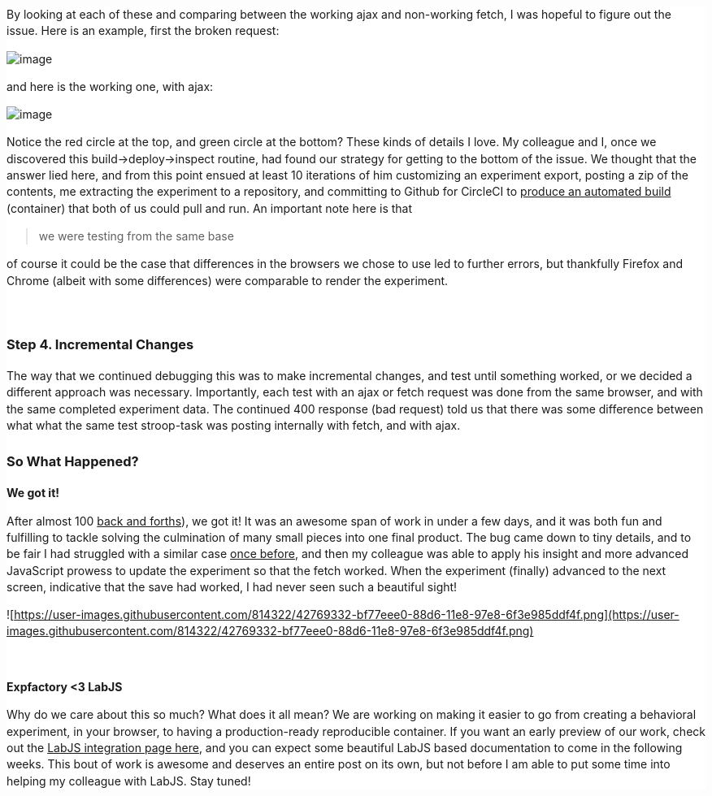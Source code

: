 By looking at each of these and comparing between the working ajax and non-working fetch, I was hopeful to figure out the issue. Here is an example, first the broken request:

![image](https://user-images.githubusercontent.com/814322/42739205-6cdfa162-8847-11e8-9f11-42059b33da78.png)

and here is the working one, with ajax:

![image](https://user-images.githubusercontent.com/814322/42739195-48631ae4-8847-11e8-9462-87cac679eb54.png)

Notice the red circle at the top, and green circle at the bottom? These kinds of details I love. My colleague and I, once we discovered this build->deploy->inspect routine, had found our strategy for getting to the bottom of the issue. We thought that the answer lied here, and from this point ensued at least 10 iterations of him customizing an experiment export, posting a zip of the contents, me extracting the experiment to a repository, and committing to Github for CircleCI to <a href="https://circleci.com/workflow-run/5a569806-e192-4b4a-8031-d19b02b4795f" target="_blank">produce an automated build</a> (container) that both of us could pull and run. An important note here is that

> we were testing from the same base

of course it could be the case that differences in the browsers we chose to use led to further errors, but thankfully Firefox and Chrome (albeit with some differences) were comparable to render the experiment.

<br>

### Step 4. Incremental Changes

The way that we continued debugging this was to make incremental changes, and test until something worked, or we decided a different approach was necessary.  Importantly, each test with an ajax or fetch request was done from the same browser, and with the same completed experiment data. The continued 400 response (bad request) told us that there was some difference between what what the same test stroop-task was posting internally with fetch, and with ajax. 

### So What Happened?

**We got it!**

After almost 100 <a href="https://github.com/FelixHenninger/lab.js/issues/18" target="_blank">back and forths</a>), we got it! It was an awesome span of work in under a few days, and it was both fun and fulfilling to tackle solving the culmination of many small pieces into one final product. The bug came down to tiny details, and to be fair I had struggled with a similar case <a href="https://github.com/FelixHenninger/lab.js/issues/18#issuecomment-405128185" target="_blank">once before</a>, and then my colleague was able to apply his insight and more advanced JavaScript prowess to update the experiment so that the fetch worked. When the experiment (finally) advanced to the next screen, indicative that the save had worked, I had never seen such a beautiful sight!

![https://user-images.githubusercontent.com/814322/42769332-bf77eee0-88d6-11e8-97e8-6f3e985ddf4f.png](https://user-images.githubusercontent.com/814322/42769332-bf77eee0-88d6-11e8-97e8-6f3e985ddf4f.png)

<br>

**Expfactory <3 LabJS**

Why do we care about this so much? What does it all mean? We are working on making it easier to go from creating a behavioral experiment, in your browser, to having a production-ready reproducible container. If you want an early preview of our work, check out the <a href="https://expfactory.github.io/expfactory/integration-labjs" target="_blank">LabJS integration page here</a>, and you can expect some beautiful LabJS based documentation to come in the following weeks. This bout of work is awesome and deserves an entire post on its own, but not before I am able to put some time into helping my colleague with LabJS. Stay tuned!
